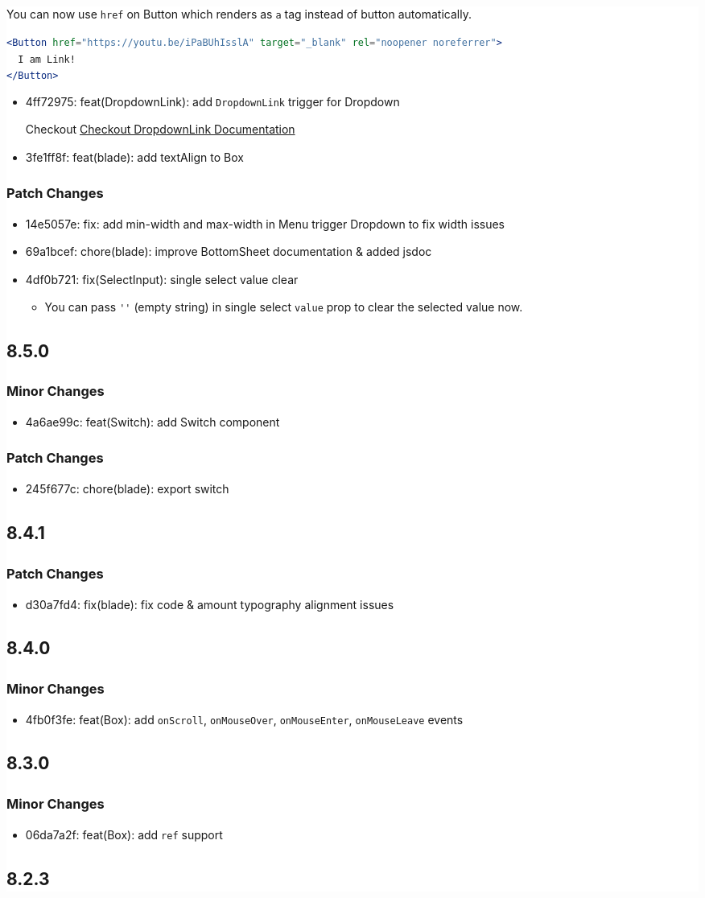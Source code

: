   You can now use `href` on Button which renders as `a` tag instead of button automatically.

  ```jsx
  <Button href="https://youtu.be/iPaBUhIsslA" target="_blank" rel="noopener noreferrer">
    I am Link!
  </Button>
  ```

- 4ff72975: feat(DropdownLink): add `DropdownLink` trigger for Dropdown

  Checkout [Checkout DropdownLink Documentation](https://blade.razorpay.com/?path=/story/components-dropdown-with-button-and-link--with-link&globals=measureEnabled:false)

- 3fe1ff8f: feat(blade): add textAlign to Box

### Patch Changes

- 14e5057e: fix: add min-width and max-width in Menu trigger Dropdown to fix width issues
- 69a1bcef: chore(blade): improve BottomSheet documentation & added jsdoc
- 4df0b721: fix(SelectInput): single select value clear

  - You can pass `''` (empty string) in single select `value` prop to clear the selected value now.

## 8.5.0

### Minor Changes

- 4a6ae99c: feat(Switch): add Switch component

### Patch Changes

- 245f677c: chore(blade): export switch

## 8.4.1

### Patch Changes

- d30a7fd4: fix(blade): fix code & amount typography alignment issues

## 8.4.0

### Minor Changes

- 4fb0f3fe: feat(Box): add `onScroll`, `onMouseOver`, `onMouseEnter`, `onMouseLeave` events

## 8.3.0

### Minor Changes

- 06da7a2f: feat(Box): add `ref` support

## 8.2.3
